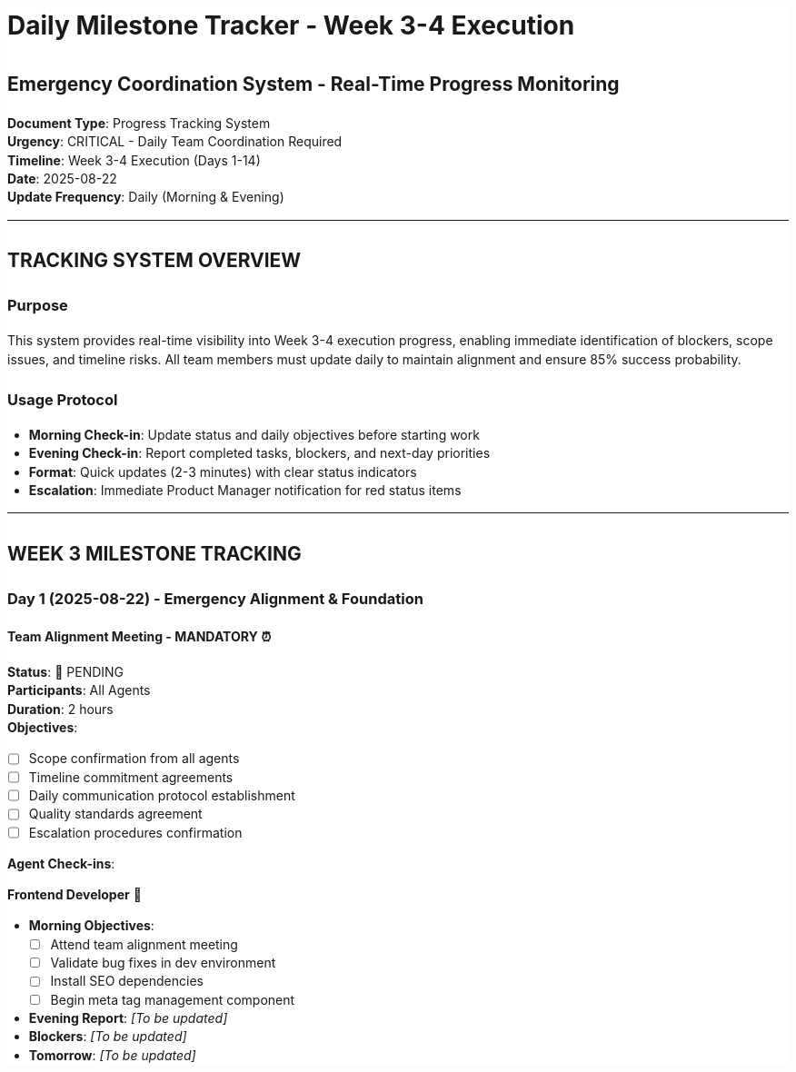 # Daily Milestone Tracker - Week 3-4 Execution
## Emergency Coordination System - Real-Time Progress Monitoring

**Document Type**: Progress Tracking System  
**Urgency**: CRITICAL - Daily Team Coordination Required  
**Timeline**: Week 3-4 Execution (Days 1-14)  
**Date**: 2025-08-22  
**Update Frequency**: Daily (Morning & Evening)

---

## TRACKING SYSTEM OVERVIEW

### **Purpose**
This system provides real-time visibility into Week 3-4 execution progress, enabling immediate identification of blockers, scope issues, and timeline risks. All team members must update daily to maintain alignment and ensure 85% success probability.

### **Usage Protocol**
- **Morning Check-in**: Update status and daily objectives before starting work
- **Evening Check-in**: Report completed tasks, blockers, and next-day priorities
- **Format**: Quick updates (2-3 minutes) with clear status indicators
- **Escalation**: Immediate Product Manager notification for red status items

---

## WEEK 3 MILESTONE TRACKING

### **Day 1 (2025-08-22) - Emergency Alignment & Foundation**

#### **Team Alignment Meeting - MANDATORY** ⏰ 
**Status**: 🔴 PENDING  
**Participants**: All Agents  
**Duration**: 2 hours  
**Objectives**:
- [ ] Scope confirmation from all agents
- [ ] Timeline commitment agreements
- [ ] Daily communication protocol establishment
- [ ] Quality standards agreement
- [ ] Escalation procedures confirmation

**Agent Check-ins**:

**Frontend Developer** 🔴
- **Morning Objectives**: 
  - [ ] Attend team alignment meeting
  - [ ] Validate bug fixes in dev environment
  - [ ] Install SEO dependencies
  - [ ] Begin meta tag management component
- **Evening Report**: _[To be updated]_
- **Blockers**: _[To be updated]_
- **Tomorrow**: _[To be updated]_
